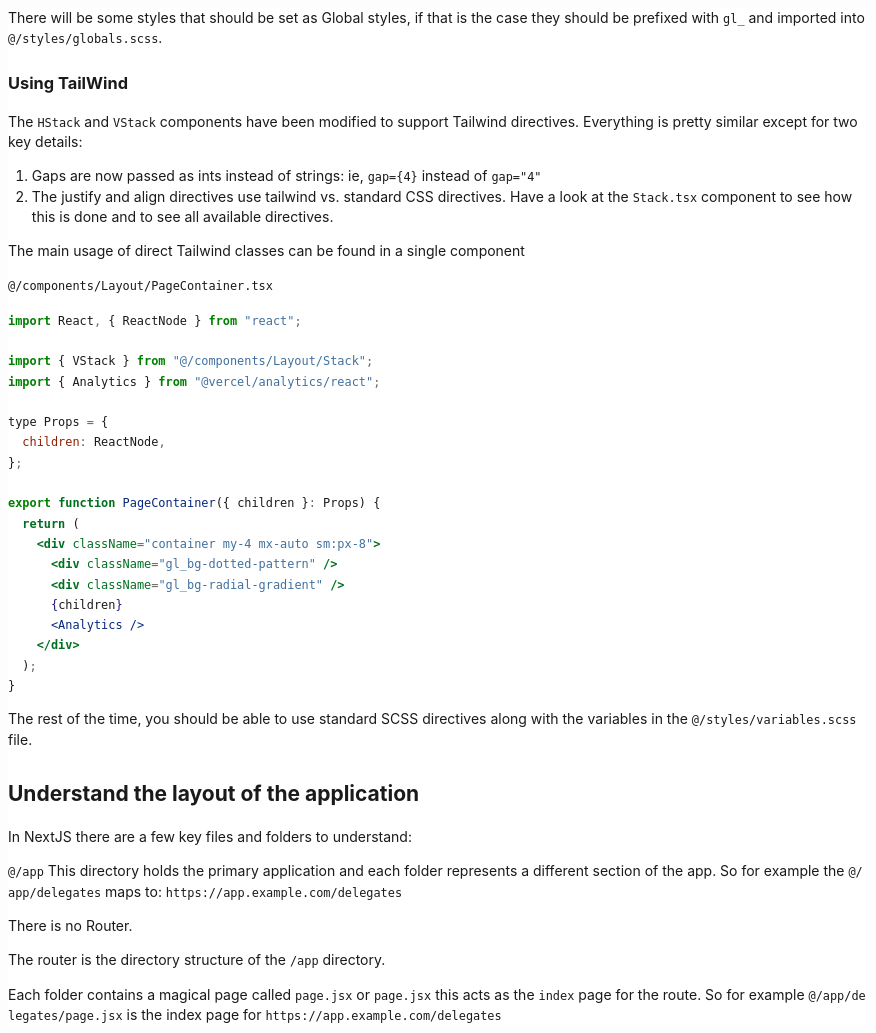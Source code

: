 There will be some styles that should be set as Global styles, if that is the case they should be prefixed with `gl_` and imported into `@/styles/globals.scss`.

### Using TailWind

The `HStack` and `VStack` components have been modified to support Tailwind directives. Everything is pretty similar except for two key details:

1. Gaps are now passed as ints instead of strings: ie, `gap={4}` instead of `gap="4"`
2. The justify and align directives use tailwind vs. standard CSS directives. Have a look at the `Stack.tsx` component to see how this is done and to see all available directives.

The main usage of direct Tailwind classes can be found in a single component

`@/components/Layout/PageContainer.tsx`

```jsx
import React, { ReactNode } from "react";

import { VStack } from "@/components/Layout/Stack";
import { Analytics } from "@vercel/analytics/react";

type Props = {
  children: ReactNode,
};

export function PageContainer({ children }: Props) {
  return (
    <div className="container my-4 mx-auto sm:px-8">
      <div className="gl_bg-dotted-pattern" />
      <div className="gl_bg-radial-gradient" />
      {children}
      <Analytics />
    </div>
  );
}
```

The rest of the time, you should be able to use standard SCSS directives along with the variables in the `@/styles/variables.scss` file.

## Understand the layout of the application

In NextJS there are a few key files and folders to understand:

`@/app`
This directory holds the primary application and each folder represents a different section of the app. So for example the `@/app/delegates` maps to: `https://app.example.com/delegates`

There is no Router.

The router is the directory structure of the `/app` directory.

Each folder contains a magical page called `page.jsx` or `page.jsx` this acts as the `index` page for the route. So for example `@/app/delegates/page.jsx` is the index page for `https://app.example.com/delegates`
